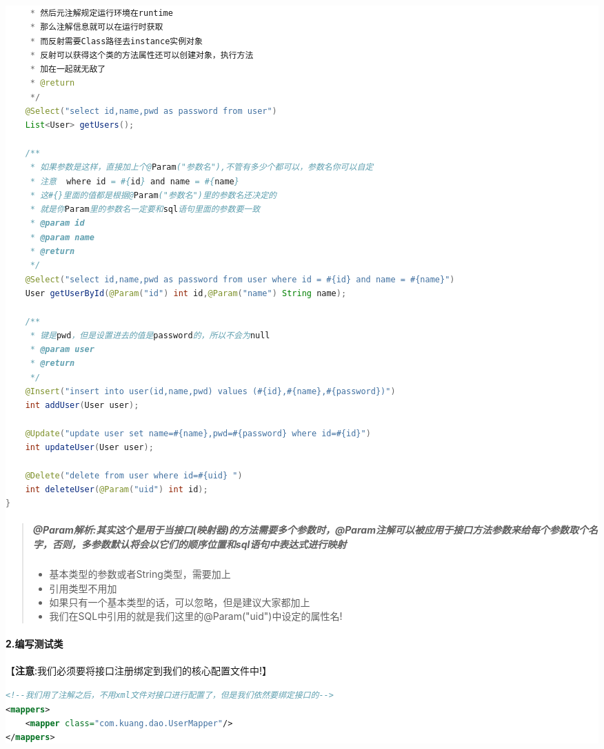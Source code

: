 ```java
     * 然后元注解规定运行环境在runtime
     * 那么注解信息就可以在运行时获取
     * 而反射需要Class路径去instance实例对象
     * 反射可以获得这个类的方法属性还可以创建对象，执行方法
     * 加在一起就无敌了
     * @return
     */
    @Select("select id,name,pwd as password from user")
    List<User> getUsers();

    /**
     * 如果参数是这样，直接加上个@Param("参数名"),不管有多少个都可以，参数名你可以自定
     * 注意  where id = #{id} and name = #{name}
     * 这#{}里面的值都是根据@Param("参数名")里的参数名还决定的
     * 就是你Param里的参数名一定要和sql语句里面的参数要一致
     * @param id
     * @param name
     * @return
     */
    @Select("select id,name,pwd as password from user where id = #{id} and name = #{name}")
    User getUserById(@Param("id") int id,@Param("name") String name);

    /**
     * 键是pwd，但是设置进去的值是password的，所以不会为null
     * @param user
     * @return
     */
    @Insert("insert into user(id,name,pwd) values (#{id},#{name},#{password})")
    int addUser(User user);

    @Update("update user set name=#{name},pwd=#{password} where id=#{id}")
    int updateUser(User user);

    @Delete("delete from user where id=#{uid} ")
    int deleteUser(@Param("uid") int id);
}

```

> ##### 		@Param解析:其实这个是用于当接口(映射器)的方法需要多个参数时，@Param注解可以被应用于接口方法参数来给每个参数取个名字，否则，多参数默认将会以它们的顺序位置和sql语句中表达式进行映射
>
> - 基本类型的参数或者String类型，需要加上
> - 引用类型不用加
> - 如果只有一个基本类型的话，可以忽略，但是建议大家都加上
> - 我们在SQL中引用的就是我们这里的@Param("uid")中设定的属性名!

#### 	2.编写测试类

​		【**注意**:我们必须要将接口注册绑定到我们的核心配置文件中!】

```xml
<!--我们用了注解之后，不用xml文件对接口进行配置了，但是我们依然要绑定接口的-->
<mappers>
    <mapper class="com.kuang.dao.UserMapper"/>
</mappers>
```
